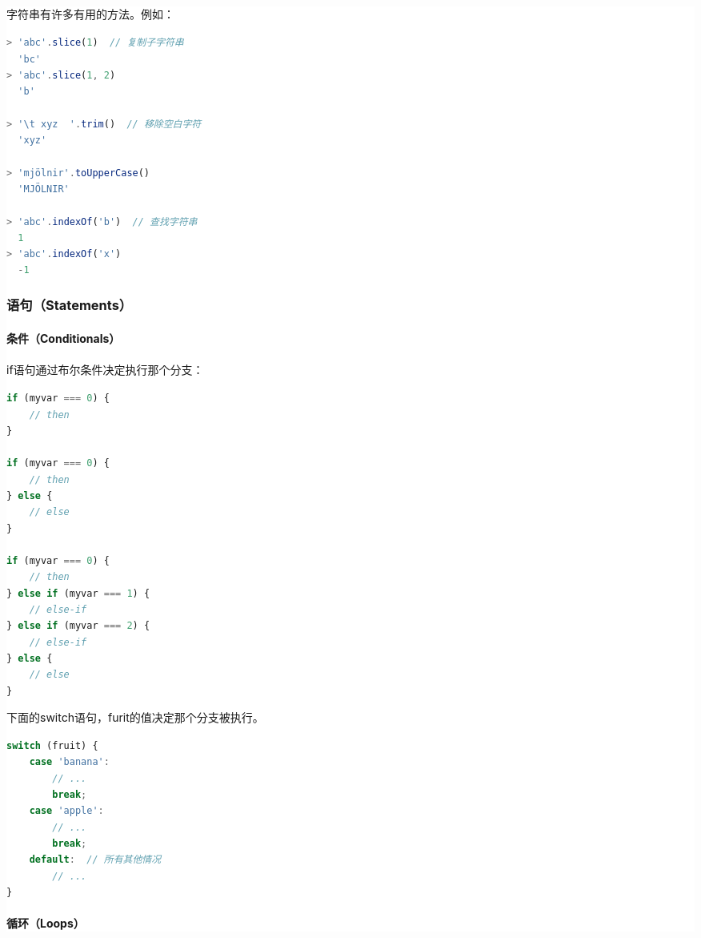 字符串有许多有用的方法。例如：
```javascript
> 'abc'.slice(1)  // 复制子字符串
  'bc'
> 'abc'.slice(1, 2)
  'b'

> '\t xyz  '.trim()  // 移除空白字符
  'xyz'

> 'mjölnir'.toUpperCase()
  'MJÖLNIR'

> 'abc'.indexOf('b')  // 查找字符串
  1
> 'abc'.indexOf('x')
  -1
```

### 语句（Statements）

#### 条件（Conditionals）

if语句通过布尔条件决定执行那个分支：

```javascript
if (myvar === 0) {
    // then
}

if (myvar === 0) {
    // then
} else {
    // else
}

if (myvar === 0) {
    // then
} else if (myvar === 1) {
    // else-if
} else if (myvar === 2) {
    // else-if
} else {
    // else
}
```
下面的switch语句，furit的值决定那个分支被执行。
```javascript
switch (fruit) {
    case 'banana':
        // ...
        break;
    case 'apple':
        // ...
        break;
    default:  // 所有其他情况
        // ...
}
```
#### 循环（Loops）
